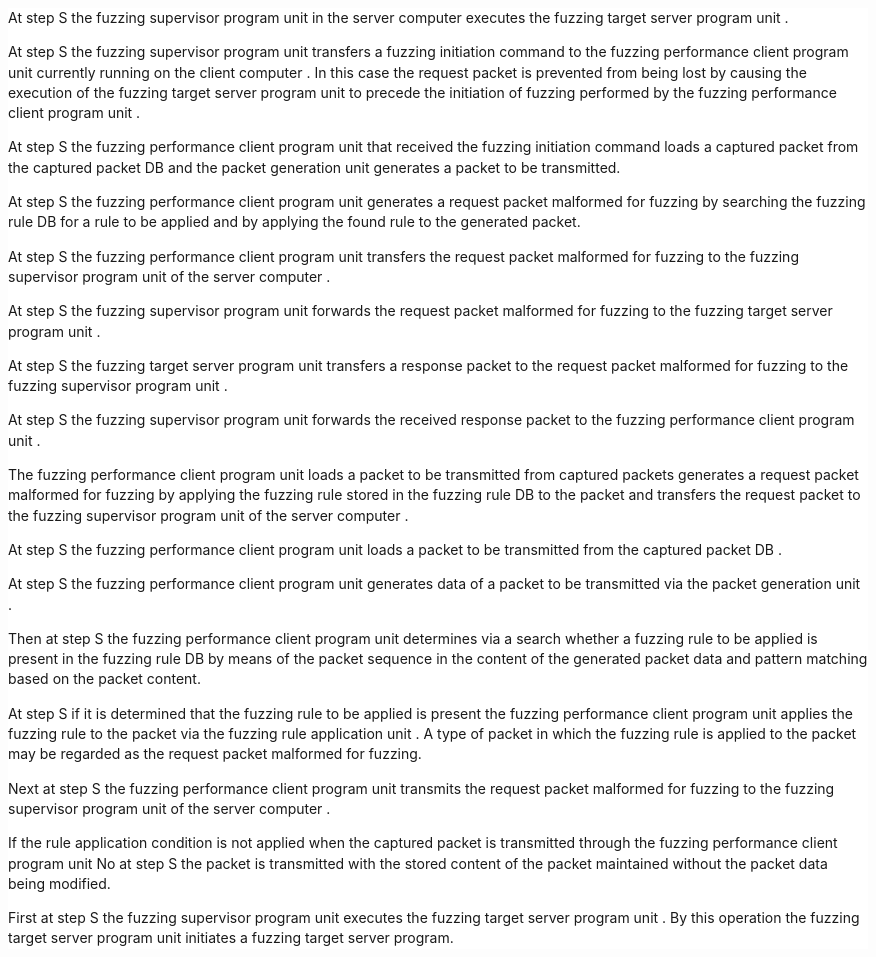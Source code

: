 At step S the fuzzing supervisor program unit in the server computer executes the fuzzing target server program unit .

At step S the fuzzing supervisor program unit transfers a fuzzing initiation command to the fuzzing performance client program unit currently running on the client computer . In this case the request packet is prevented from being lost by causing the execution of the fuzzing target server program unit to precede the initiation of fuzzing performed by the fuzzing performance client program unit .

At step S the fuzzing performance client program unit that received the fuzzing initiation command loads a captured packet from the captured packet DB and the packet generation unit generates a packet to be transmitted.

At step S the fuzzing performance client program unit generates a request packet malformed for fuzzing by searching the fuzzing rule DB for a rule to be applied and by applying the found rule to the generated packet.

At step S the fuzzing performance client program unit transfers the request packet malformed for fuzzing to the fuzzing supervisor program unit of the server computer .

At step S the fuzzing supervisor program unit forwards the request packet malformed for fuzzing to the fuzzing target server program unit .

At step S the fuzzing target server program unit transfers a response packet to the request packet malformed for fuzzing to the fuzzing supervisor program unit .

At step S the fuzzing supervisor program unit forwards the received response packet to the fuzzing performance client program unit .

The fuzzing performance client program unit loads a packet to be transmitted from captured packets generates a request packet malformed for fuzzing by applying the fuzzing rule stored in the fuzzing rule DB to the packet and transfers the request packet to the fuzzing supervisor program unit of the server computer .

At step S the fuzzing performance client program unit loads a packet to be transmitted from the captured packet DB .

At step S the fuzzing performance client program unit generates data of a packet to be transmitted via the packet generation unit .

Then at step S the fuzzing performance client program unit determines via a search whether a fuzzing rule to be applied is present in the fuzzing rule DB by means of the packet sequence in the content of the generated packet data and pattern matching based on the packet content.

At step S if it is determined that the fuzzing rule to be applied is present the fuzzing performance client program unit applies the fuzzing rule to the packet via the fuzzing rule application unit . A type of packet in which the fuzzing rule is applied to the packet may be regarded as the request packet malformed for fuzzing.

Next at step S the fuzzing performance client program unit transmits the request packet malformed for fuzzing to the fuzzing supervisor program unit of the server computer .

If the rule application condition is not applied when the captured packet is transmitted through the fuzzing performance client program unit No at step S the packet is transmitted with the stored content of the packet maintained without the packet data being modified.

First at step S the fuzzing supervisor program unit executes the fuzzing target server program unit . By this operation the fuzzing target server program unit initiates a fuzzing target server program.
